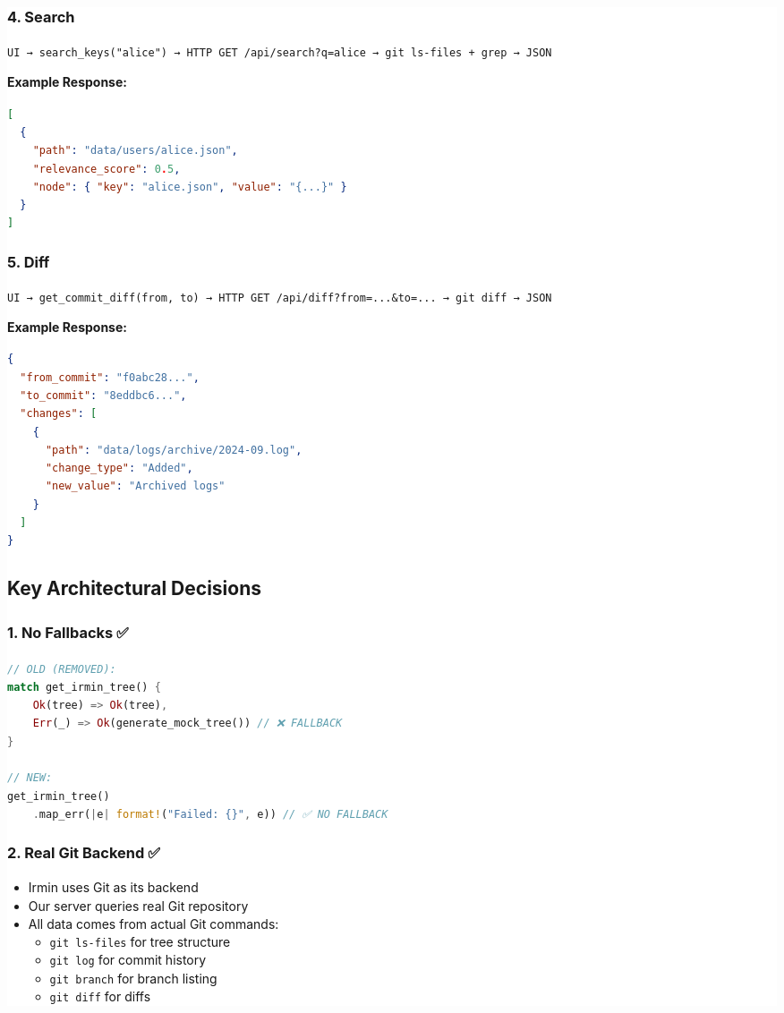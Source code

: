 ### 4. Search
```
UI → search_keys("alice") → HTTP GET /api/search?q=alice → git ls-files + grep → JSON
```

**Example Response:**
```json
[
  {
    "path": "data/users/alice.json",
    "relevance_score": 0.5,
    "node": { "key": "alice.json", "value": "{...}" }
  }
]
```

### 5. Diff
```
UI → get_commit_diff(from, to) → HTTP GET /api/diff?from=...&to=... → git diff → JSON
```

**Example Response:**
```json
{
  "from_commit": "f0abc28...",
  "to_commit": "8eddbc6...",
  "changes": [
    {
      "path": "data/logs/archive/2024-09.log",
      "change_type": "Added",
      "new_value": "Archived logs"
    }
  ]
}
```

## Key Architectural Decisions

### 1. No Fallbacks ✅
```rust
// OLD (REMOVED):
match get_irmin_tree() {
    Ok(tree) => Ok(tree),
    Err(_) => Ok(generate_mock_tree()) // ❌ FALLBACK
}

// NEW:
get_irmin_tree()
    .map_err(|e| format!("Failed: {}", e)) // ✅ NO FALLBACK
```

### 2. Real Git Backend ✅
- Irmin uses Git as its backend
- Our server queries real Git repository
- All data comes from actual Git commands:
  - `git ls-files` for tree structure
  - `git log` for commit history
  - `git branch` for branch listing
  - `git diff` for diffs
